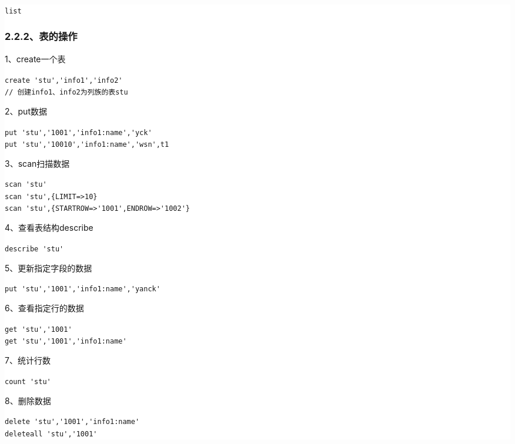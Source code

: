 ```shell
list
```



### 2.2.2、表的操作

1、create一个表

```shell
create 'stu','info1','info2'
// 创建info1、info2为列族的表stu
```



2、put数据

```shell
put 'stu','1001','info1:name','yck'
put 'stu','10010','info1:name','wsn',t1
```

3、scan扫描数据

```shell
scan 'stu'
scan 'stu',{LIMIT=>10}
scan 'stu',{STARTROW=>'1001',ENDROW=>'1002'}
```

4、查看表结构describe

```shell
describe 'stu'
```

5、更新指定字段的数据

```shell
put 'stu','1001','info1:name','yanck'
```



6、查看指定行的数据

```shell
get 'stu','1001'
get 'stu','1001','info1:name'
```

7、统计行数

```shell
count 'stu'
```

8、删除数据

```shell
delete 'stu','1001','info1:name'
deleteall 'stu','1001'
```
